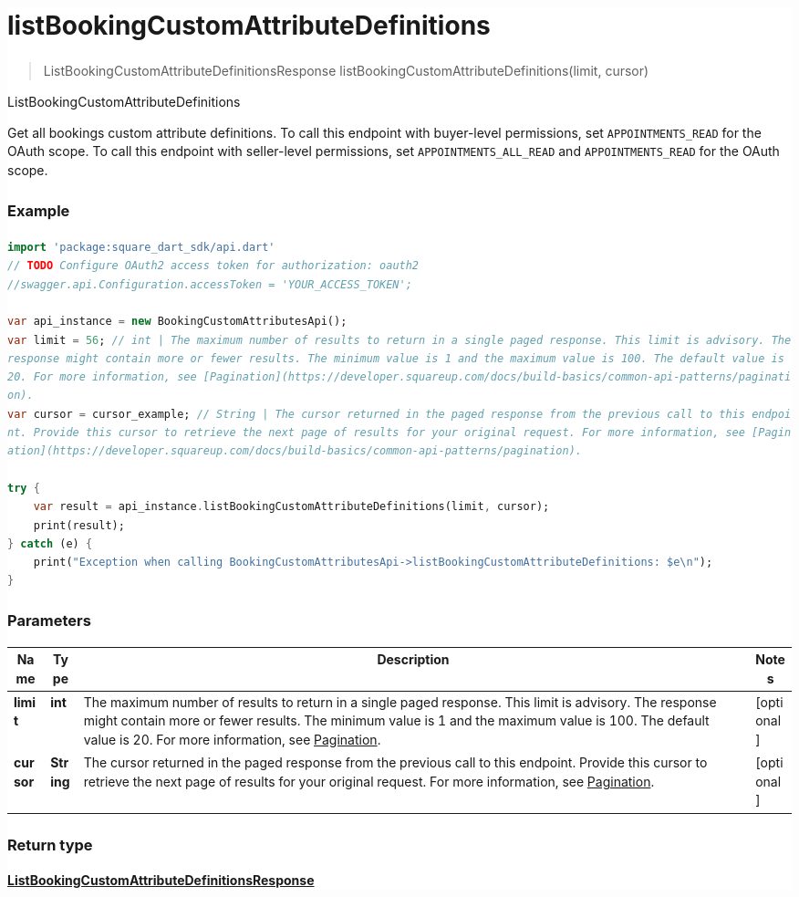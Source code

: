 # **listBookingCustomAttributeDefinitions**
> ListBookingCustomAttributeDefinitionsResponse listBookingCustomAttributeDefinitions(limit, cursor)

ListBookingCustomAttributeDefinitions

Get all bookings custom attribute definitions.  To call this endpoint with buyer-level permissions, set `APPOINTMENTS_READ` for the OAuth scope. To call this endpoint with seller-level permissions, set `APPOINTMENTS_ALL_READ` and `APPOINTMENTS_READ` for the OAuth scope.

### Example
```dart
import 'package:square_dart_sdk/api.dart'
// TODO Configure OAuth2 access token for authorization: oauth2
//swagger.api.Configuration.accessToken = 'YOUR_ACCESS_TOKEN';

var api_instance = new BookingCustomAttributesApi();
var limit = 56; // int | The maximum number of results to return in a single paged response. This limit is advisory. The response might contain more or fewer results. The minimum value is 1 and the maximum value is 100. The default value is 20. For more information, see [Pagination](https://developer.squareup.com/docs/build-basics/common-api-patterns/pagination).
var cursor = cursor_example; // String | The cursor returned in the paged response from the previous call to this endpoint. Provide this cursor to retrieve the next page of results for your original request. For more information, see [Pagination](https://developer.squareup.com/docs/build-basics/common-api-patterns/pagination).

try {
    var result = api_instance.listBookingCustomAttributeDefinitions(limit, cursor);
    print(result);
} catch (e) {
    print("Exception when calling BookingCustomAttributesApi->listBookingCustomAttributeDefinitions: $e\n");
}
```

### Parameters

Name | Type | Description  | Notes
------------- | ------------- | ------------- | -------------
 **limit** | **int**| The maximum number of results to return in a single paged response. This limit is advisory. The response might contain more or fewer results. The minimum value is 1 and the maximum value is 100. The default value is 20. For more information, see [Pagination](https://developer.squareup.com/docs/build-basics/common-api-patterns/pagination). | [optional] 
 **cursor** | **String**| The cursor returned in the paged response from the previous call to this endpoint. Provide this cursor to retrieve the next page of results for your original request. For more information, see [Pagination](https://developer.squareup.com/docs/build-basics/common-api-patterns/pagination). | [optional] 

### Return type

[**ListBookingCustomAttributeDefinitionsResponse**](ListBookingCustomAttributeDefinitionsResponse.md)
